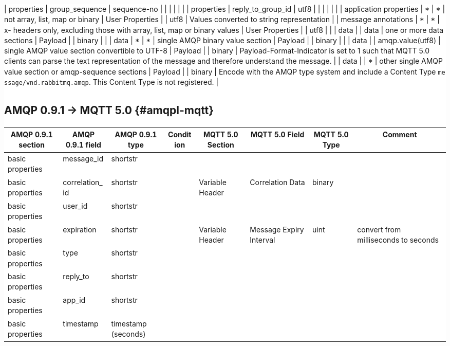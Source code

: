| properties             | group_sequence       | sequence-no               |                                                                           |                    |                           |                      |                                                                                                                                                                                                                                                                            |
| properties             | reply_to_group_id    | utf8                      |                                                                           |                    |                           |                      |                                                                                                                                                                                                                                                                            |
| application properties | \*                   | \*                        | not array, list, map or binary                                            | User Properties    |                           | utf8                 | Values converted to string representation                                                                                                                                                                                                                                          |
| message annotations    | \*                   | \*                        | x- headers only, excluding those with array, list, map or binary values   | User Properties    |                           | utf8                 |                                                                                                                                                                                                                                                                            |
| data                   |                      | data                      | one or more data sections                                                 | Payload            |                           | binary           |     |
| data                   | \*                   | \*                        | single AMQP binary value section                                          | Payload            |                           | binary               |                                                                                                                                                                                                                                                                            |
| data                   |                      | amqp.value(utf8)          | single AMQP value section convertible to UTF-8                            | Payload            |                           | binary               | Payload-Format-Indicator is set to 1 such that MQTT 5.0 clients can parse the text representation of the message and therefore understand the message.                                                                                                                     |
| data                   |                      | *                         | other single AMQP value section or amqp-sequence sections                 | Payload            |                           | binary               | Encode with the AMQP type system and include a Content Type `message/vnd.rabbitmq.amqp`. This Content Type is not registered. |


## AMQP 0.9.1 -> MQTT 5.0 {#amqpl-mqtt}

| AMQP 0.9.1 section | AMQP 0.9.1 field | AMQP 0.9.1 type     | Condition                         | MQTT 5.0 Section   |  MQTT 5.0 Field          | MQTT 5.0 Type        | Comment                                                        |
| ------------------ | ---------------- | ------------------- | --------------------------------- | ------------------ | -------------------------| -------------------- | -------------------------------------------------------------- |
| basic properties   | message_id       | shortstr            |                                   |                    |                          |                      |                                                                |
| basic properties   | correlation_id   | shortstr            |                                   | Variable Header    | Correlation Data         | binary               |                                                                |
| basic properties   | user_id          | shortstr            |                                   |                    |                          |                      |                                                                |
| basic properties   | expiration       | shortstr            |                                   | Variable Header    | Message Expiry Interval  | uint                 | convert from milliseconds to seconds                           |
| basic properties   | type             | shortstr            |                                   |                    |                          |                      |                                                                |
| basic properties   | reply_to         | shortstr            |                                   |                    |                          |                      |                                                                |
| basic properties   | app_id           | shortstr            |                                   |                    |                          |                      |                                                                |
| basic properties   | timestamp        | timestamp (seconds) |                                   |                    |                          |                      |                                                                |
